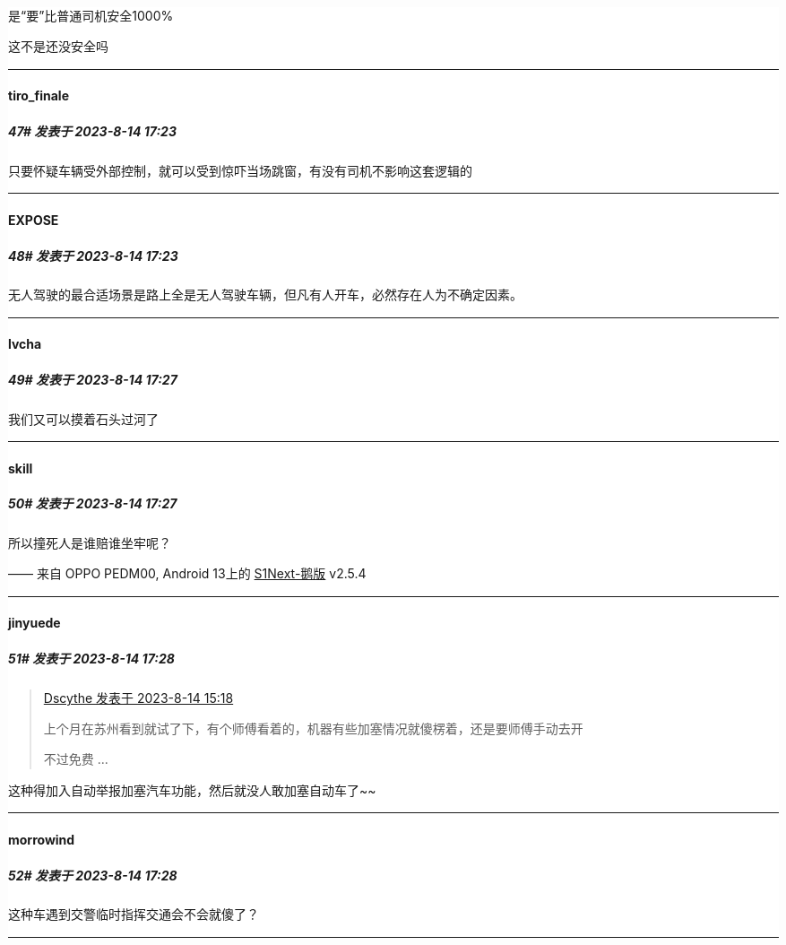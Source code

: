 是“要”比普通司机安全1000%

这不是还没安全吗

*****

####  tiro_finale  
##### 47#       发表于 2023-8-14 17:23

只要怀疑车辆受外部控制，就可以受到惊吓当场跳窗，有没有司机不影响这套逻辑的

*****

####  EXPOSE  
##### 48#       发表于 2023-8-14 17:23

无人驾驶的最合适场景是路上全是无人驾驶车辆，但凡有人开车，必然存在人为不确定因素。

*****

####  lvcha  
##### 49#       发表于 2023-8-14 17:27

我们又可以摸着石头过河了

*****

####  skill  
##### 50#       发表于 2023-8-14 17:27

所以撞死人是谁赔谁坐牢呢？

—— 来自 OPPO PEDM00, Android 13上的 [S1Next-鹅版](https://github.com/ykrank/S1-Next/releases) v2.5.4

*****

####  jinyuede  
##### 51#       发表于 2023-8-14 17:28

<blockquote><a href="httphttps://bbs.saraba1st.com/2b/forum.php?mod=redirect&amp;goto=findpost&amp;pid=62024231&amp;ptid=2148360" target="_blank">Dscythe 发表于 2023-8-14 15:18</a>

上个月在苏州看到就试了下，有个师傅看着的，机器有些加塞情况就傻楞着，还是要师傅手动去开

不过免费 ...</blockquote>
这种得加入自动举报加塞汽车功能，然后就没人敢加塞自动车了~~

*****

####  morrowind  
##### 52#       发表于 2023-8-14 17:28

这种车遇到交警临时指挥交通会不会就傻了？

*****
